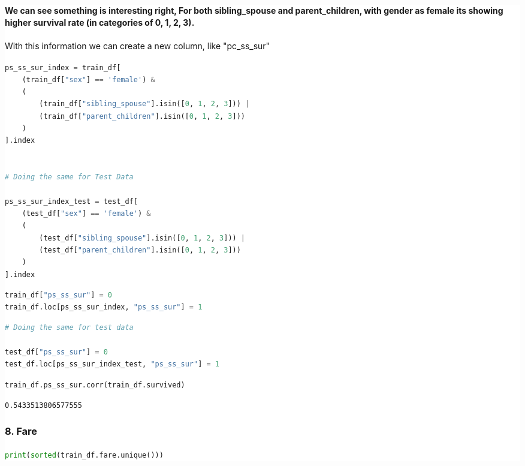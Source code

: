 #### We can see something is interesting right, For both sibling_spouse and parent_children, with gender as female its showing higher survival rate (in categories of 0, 1, 2, 3). 

With this information we can create a new column, like "pc_ss_sur"


```python
ps_ss_sur_index = train_df[
    (train_df["sex"] == 'female') &
    (
        (train_df["sibling_spouse"].isin([0, 1, 2, 3])) | 
        (train_df["parent_children"].isin([0, 1, 2, 3]))
    )
].index


# Doing the same for Test Data

ps_ss_sur_index_test = test_df[
    (test_df["sex"] == 'female') &
    (
        (test_df["sibling_spouse"].isin([0, 1, 2, 3])) | 
        (test_df["parent_children"].isin([0, 1, 2, 3]))
    )
].index


```


```python
train_df["ps_ss_sur"] = 0
train_df.loc[ps_ss_sur_index, "ps_ss_sur"] = 1
```


```python
# Doing the same for test data

test_df["ps_ss_sur"] = 0
test_df.loc[ps_ss_sur_index_test, "ps_ss_sur"] = 1
```


```python
train_df.ps_ss_sur.corr(train_df.survived)
```




    0.5433513806577555



### 8. Fare


```python
print(sorted(train_df.fare.unique()))
```
